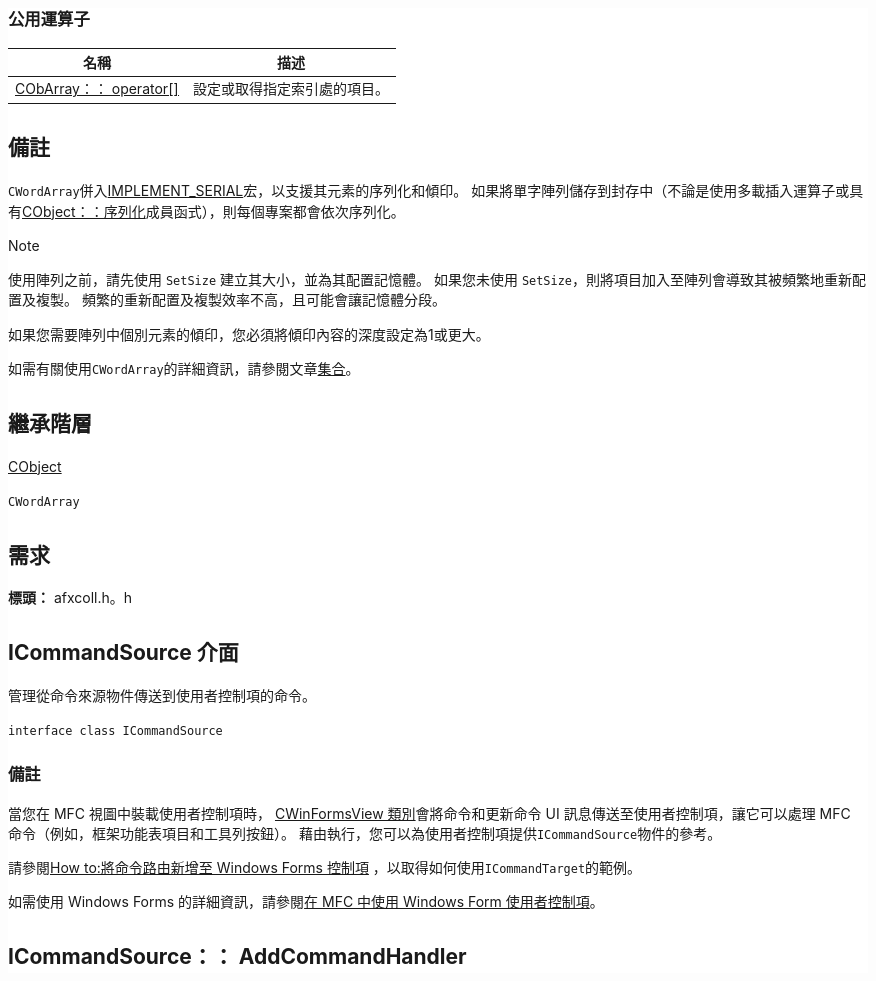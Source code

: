 ### <a name="public-operators"></a>公用運算子

|名稱|描述|
|----------|-----------------|
|[CObArray：： operator&#91;&#93;](../../mfc/reference/cobarray-class.md#operator_at)|設定或取得指定索引處的項目。|

## <a name="remarks"></a>備註

`CWordArray`併入[IMPLEMENT_SERIAL](run-time-object-model-services.md#implement_serial)宏，以支援其元素的序列化和傾印。 如果將單字陣列儲存到封存中（不論是使用多載插入運算子或具有[CObject：：序列化](../../mfc/reference/cobject-class.md#serialize)成員函式），則每個專案都會依次序列化。

> [!NOTE]
>  使用陣列之前，請先使用 `SetSize` 建立其大小，並為其配置記憶體。 如果您未使用 `SetSize`，則將項目加入至陣列會導致其被頻繁地重新配置及複製。 頻繁的重新配置及複製效率不高，且可能會讓記憶體分段。

如果您需要陣列中個別元素的傾印，您必須將傾印內容的深度設定為1或更大。

如需有關使用`CWordArray`的詳細資訊，請參閱文章[集合](../../mfc/collections.md)。

## <a name="inheritance-hierarchy"></a>繼承階層

[CObject](../../mfc/reference/cobject-class.md)

`CWordArray`

## <a name="requirements"></a>需求

**標頭：** afxcoll.h。h

##  <a name="icommandsource_interface"></a>ICommandSource 介面

管理從命令來源物件傳送到使用者控制項的命令。

```
interface class ICommandSource
```

### <a name="remarks"></a>備註

當您在 MFC 視圖中裝載使用者控制項時， [CWinFormsView 類別](../../mfc/reference/cwinformsview-class.md)會將命令和更新命令 UI 訊息傳送至使用者控制項，讓它可以處理 MFC 命令（例如，框架功能表項目和工具列按鈕）。 藉由執行，您可以為使用者控制項提供`ICommandSource`物件的參考。

請參閱[How to:將命令路由新增至 Windows Forms 控制項](../../dotnet/how-to-add-command-routing-to-the-windows-forms-control.md) ，以取得如何使用`ICommandTarget`的範例。

如需使用 Windows Forms 的詳細資訊，請參閱[在 MFC 中使用 Windows Form 使用者控制項](../../dotnet/using-a-windows-form-user-control-in-mfc.md)。

##  <a name="addcommandhandler"></a>ICommandSource：： AddCommandHandler
